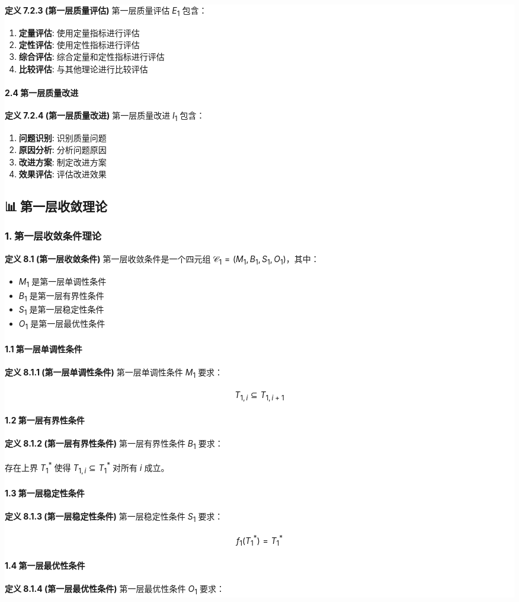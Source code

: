 **定义 7.2.3 (第一层质量评估)**
第一层质量评估 $E_1$ 包含：

1. **定量评估**: 使用定量指标进行评估
2. **定性评估**: 使用定性指标进行评估
3. **综合评估**: 综合定量和定性指标进行评估
4. **比较评估**: 与其他理论进行比较评估

#### 2.4 第一层质量改进

**定义 7.2.4 (第一层质量改进)**
第一层质量改进 $I_1$ 包含：

1. **问题识别**: 识别质量问题
2. **原因分析**: 分析问题原因
3. **改进方案**: 制定改进方案
4. **效果评估**: 评估改进效果

## 📊 第一层收敛理论

### 1. 第一层收敛条件理论

**定义 8.1 (第一层收敛条件)**
第一层收敛条件是一个四元组 $\mathcal{C}_1 = (M_1, B_1, S_1, O_1)$，其中：

- $M_1$ 是第一层单调性条件
- $B_1$ 是第一层有界性条件
- $S_1$ 是第一层稳定性条件
- $O_1$ 是第一层最优性条件

#### 1.1 第一层单调性条件

**定义 8.1.1 (第一层单调性条件)**
第一层单调性条件 $M_1$ 要求：

$$T_{1,i} \subseteq T_{1,i+1}$$

#### 1.2 第一层有界性条件

**定义 8.1.2 (第一层有界性条件)**
第一层有界性条件 $B_1$ 要求：

存在上界 $T_1^*$ 使得 $T_{1,i} \subseteq T_1^*$ 对所有 $i$ 成立。

#### 1.3 第一层稳定性条件

**定义 8.1.3 (第一层稳定性条件)**
第一层稳定性条件 $S_1$ 要求：

$$f_1(T_1^*) = T_1^*$$

#### 1.4 第一层最优性条件

**定义 8.1.4 (第一层最优性条件)**
第一层最优性条件 $O_1$ 要求：
